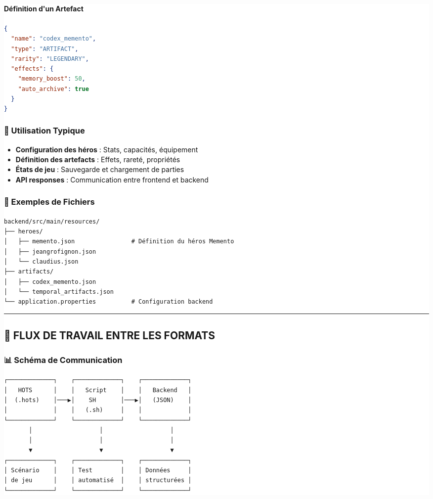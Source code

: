 #### **Définition d'un Artefact**
```json
{
  "name": "codex_memento",
  "type": "ARTIFACT",
  "rarity": "LEGENDARY",
  "effects": {
    "memory_boost": 50,
    "auto_archive": true
  }
}
```

### **🎯 Utilisation Typique**
- **Configuration des héros** : Stats, capacités, équipement
- **Définition des artefacts** : Effets, rareté, propriétés
- **États de jeu** : Sauvegarde et chargement de parties
- **API responses** : Communication entre frontend et backend

### **📁 Exemples de Fichiers**
```
backend/src/main/resources/
├── heroes/
│   ├── memento.json                # Définition du héros Memento
│   ├── jeangrofignon.json
│   └── claudius.json
├── artifacts/
│   ├── codex_memento.json
│   └── temporal_artifacts.json
└── application.properties          # Configuration backend
```

---

## 🔄 **FLUX DE TRAVAIL ENTRE LES FORMATS**

### **📊 Schéma de Communication**
```
┌─────────────┐    ┌─────────────┐    ┌─────────────┐
│   HOTS      │    │   Script    │    │   Backend   │
│  (.hots)    │───▶│    SH       │───▶│   (JSON)    │
│             │    │   (.sh)     │    │             │
└─────────────┘    └─────────────┘    └─────────────┘
       │                   │                   │
       │                   │                   │
       ▼                   ▼                   ▼
┌─────────────┐    ┌─────────────┐    ┌─────────────┐
│ Scénario    │    │ Test        │    │ Données     │
│ de jeu      │    │ automatisé  │    │ structurées │
└─────────────┘    └─────────────┘    └─────────────┘
```
